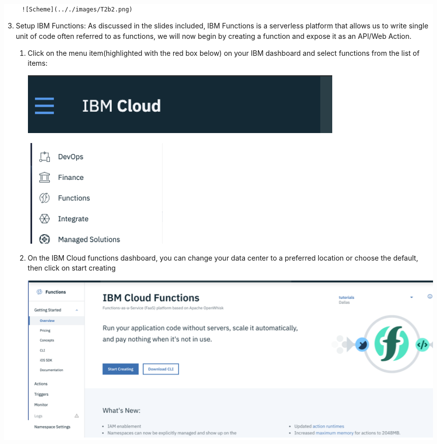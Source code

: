          ![Scheme](.././images/T2b2.png)
         
         
3. Setup IBM Functions: As discussed in the slides included, IBM Functions is a serverless platform that allows us to write single unit of code often referred to as functions, we will now begin by creating a function and expose it as an API/Web Action.
      1. Click on the menu item(highlighted with the red box below) on your IBM dashboard and select functions from the list of items:

           ![Scheme](.././images/T2.png)
          
           ![Scheme](.././images/T3.png)


      2. On the IBM Cloud functions dashboard, you can change your data center to a preferred location or choose the default, then click on start creating 
          
          ![Scheme](.././images/T3b.png)
          